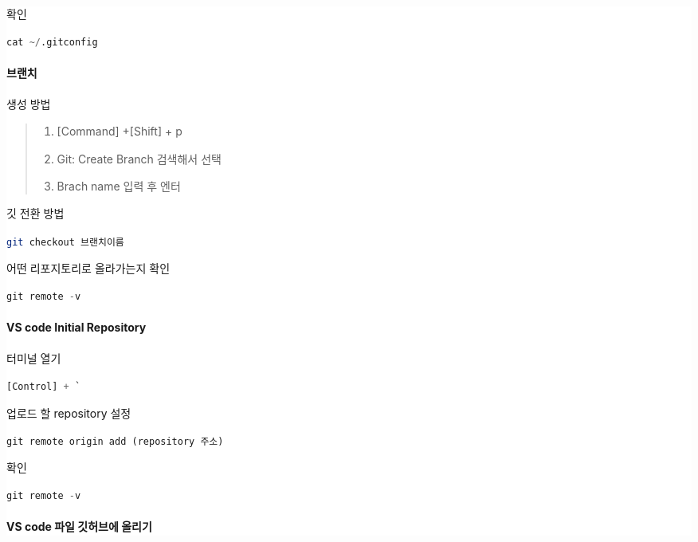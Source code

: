 
확인

```python
cat ~/.gitconfig
```



#### 브랜치

생성 방법

>1. [Command] +[Shift] + p
>
>2. Git: Create Branch 검색해서 선택
>3. Brach name 입력 후 엔터



깃 전환 방법

```bash
git checkout 브랜치이름
```



어떤 리포지토리로 올라가는지 확인

```python
git remote -v
```





#### VS code Initial Repository

터미널 열기

```python
[Control] + `
```



업로드 할 repository 설정

```python
git remote origin add (repository 주소)
```



확인

```python
git remote -v
```





#### VS code 파일 깃허브에 올리기
